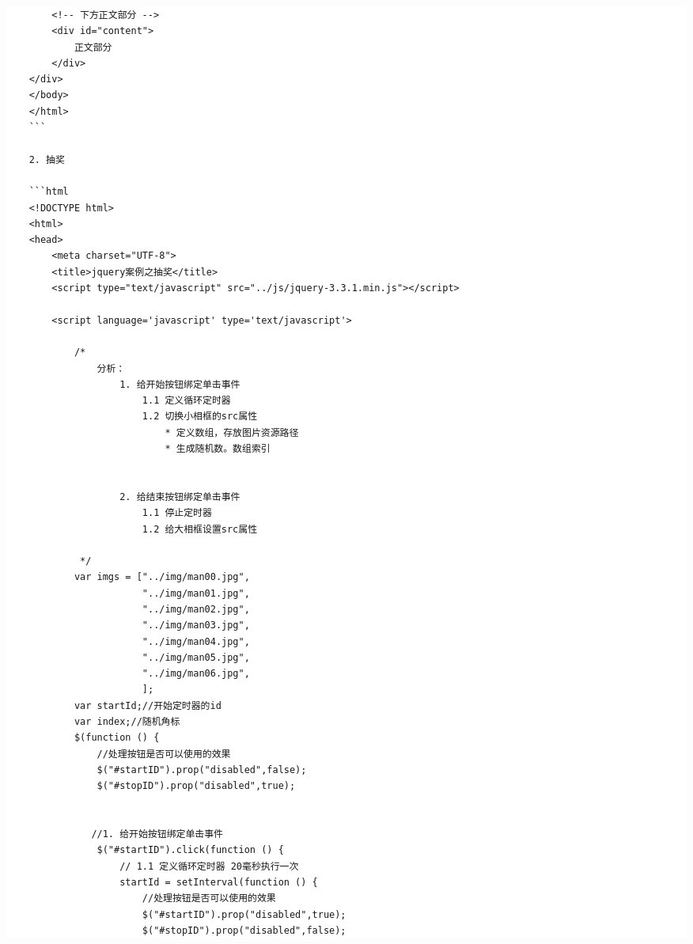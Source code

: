 		    <!-- 下方正文部分 -->
		    <div id="content">
		        正文部分
		    </div>
		</div>
		</body>
		</html>
		```
		
		2. 抽奖
		
		```html
		<!DOCTYPE html>
		<html>
		<head>
		    <meta charset="UTF-8">
		    <title>jquery案例之抽奖</title>
		    <script type="text/javascript" src="../js/jquery-3.3.1.min.js"></script>
		
		    <script language='javascript' type='text/javascript'>
		
		        /*
		            分析：
		                1. 给开始按钮绑定单击事件
		                    1.1 定义循环定时器
		                    1.2 切换小相框的src属性
		                        * 定义数组，存放图片资源路径
		                        * 生成随机数。数组索引
		
		
		                2. 给结束按钮绑定单击事件
		                    1.1 停止定时器
		                    1.2 给大相框设置src属性
		
		         */
		        var imgs = ["../img/man00.jpg",
		                    "../img/man01.jpg",
		                    "../img/man02.jpg",
		                    "../img/man03.jpg",
		                    "../img/man04.jpg",
		                    "../img/man05.jpg",
		                    "../img/man06.jpg",
		                    ];
		        var startId;//开始定时器的id
		        var index;//随机角标
		        $(function () {
		            //处理按钮是否可以使用的效果
		            $("#startID").prop("disabled",false);
		            $("#stopID").prop("disabled",true);
		
		
		           //1. 给开始按钮绑定单击事件
		            $("#startID").click(function () {
		                // 1.1 定义循环定时器 20毫秒执行一次
		                startId = setInterval(function () {
		                    //处理按钮是否可以使用的效果
		                    $("#startID").prop("disabled",true);
		                    $("#stopID").prop("disabled",false);
		